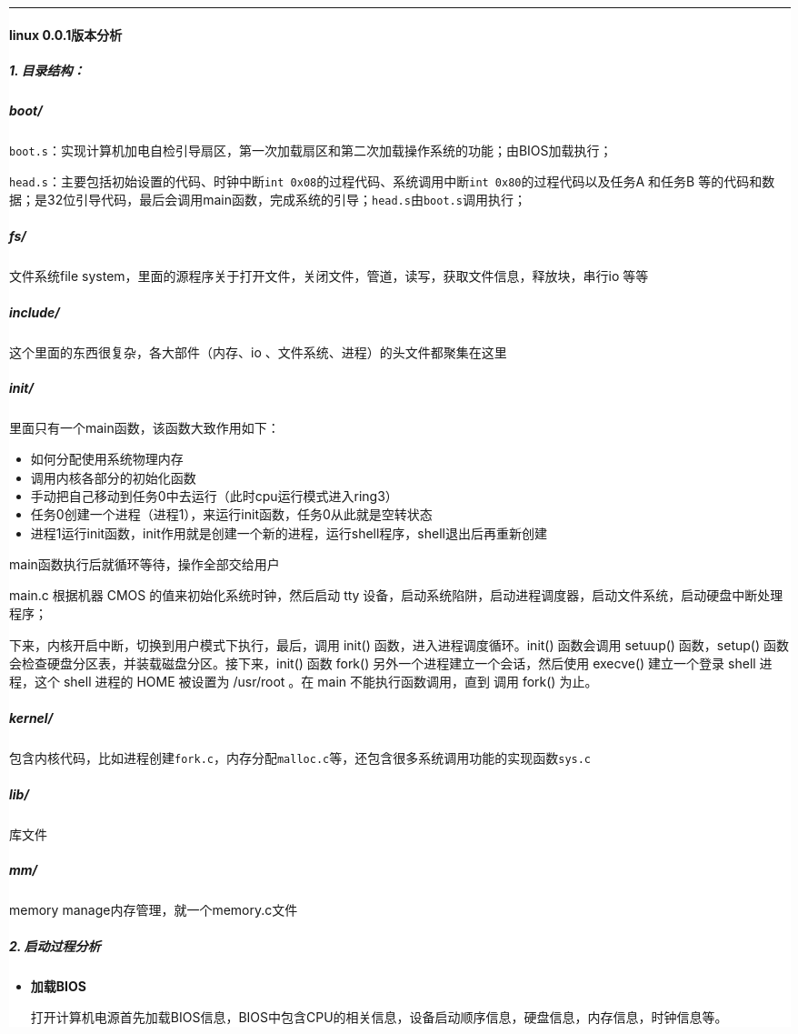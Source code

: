 

---

#### linux 0.0.1版本分析

##### 1. 目录结构：

##### boot/

`boot.s`：实现计算机加电自检引导扇区，第一次加载扇区和第二次加载操作系统的功能；由BIOS加载执行；

`head.s`：主要包括初始设置的代码、时钟中断`int 0x08`的过程代码、系统调用中断`int 0x80`的过程代码以及任务A 和任务B 等的代码和数据；是32位引导代码，最后会调用main函数，完成系统的引导；`head.s`由`boot.s`调用执行；

##### fs/

文件系统file system，里面的源程序关于打开文件，关闭文件，管道，读写，获取文件信息，释放块，串行io 等等

##### include/

这个里面的东西很复杂，各大部件（内存、io 、文件系统、进程）的头文件都聚集在这里

##### init/

里面只有一个main函数，该函数大致作用如下：

- 如何分配使用系统物理内存
- 调用内核各部分的初始化函数
- 手动把自己移动到任务0中去运行（此时cpu运行模式进入ring3）
- 任务0创建一个进程（进程1），来运行init函数，任务0从此就是空转状态
- 进程1运行init函数，init作用就是创建一个新的进程，运行shell程序，shell退出后再重新创建

main函数执行后就循环等待，操作全部交给用户

 main.c 根据机器 CMOS 的值来初始化系统时钟，然后启动 tty 设备，启动系统陷阱，启动进程调度器，启动文件系统，启动硬盘中断处理程序；

下来，内核开启中断，切换到用户模式下执行，最后，调用 init() 函数，进入进程调度循环。init() 函数会调用 setuup() 函数，setup() 函数会检查硬盘分区表，并装载磁盘分区。接下来，init() 函数 fork() 另外一个进程建立一个会话，然后使用 execve() 建立一个登录 shell 进程，这个 shell 进程的 HOME 被设置为 /usr/root 。在 main 不能执行函数调用，直到 调用 fork() 为止。



##### kernel/

包含内核代码，比如进程创建`fork.c`，内存分配`malloc.c`等，还包含很多系统调用功能的实现函数`sys.c`

##### lib/

库文件

##### mm/

memory manage内存管理，就一个memory.c文件

##### 2. 启动过程分析

- **加载BIOS**

  打开计算机电源首先加载BIOS信息，BIOS中包含CPU的相关信息，设备启动顺序信息，硬盘信息，内存信息，时钟信息等。
